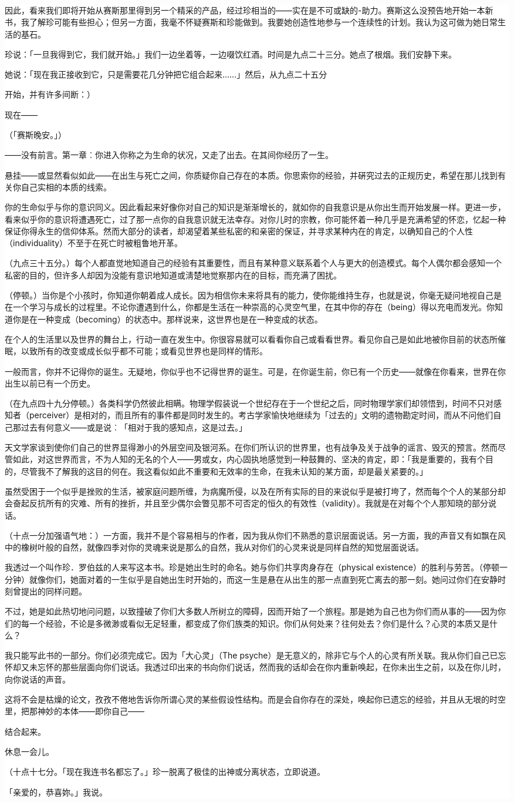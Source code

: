因此，看来我们即将开始从赛斯那里得到另一个精采的产品，经过珍相当的——实在是不可或缺的-助力。赛斯这么没预告地开始一本新书，我了解珍可能有些担心；但另一方面，我毫不怀疑赛斯和珍能做到。我要她创造性地参与一个连续性的计划。我认为这可做为她日常生活的基石。

珍说：「一旦我得到它，我们就开始。」我们一边坐着等，一边啜饮红酒。时间是九点二十三分。她点了根烟。我们安静下来。

她说：「现在我正接收到它，只是需要花几分钟把它组合起来……」然后，从九点二十五分

开始，并有许多间断：）

现在——

（「赛斯晚安。」）

——没有前言。第一章︰你进入你称之为生命的状况，又走了出去。在其间你经历了一生。

悬挂——或显然看似如此——在出生与死亡之间，你质疑你自己存在的本质。你思索你的经验，并硏究过去的正规历史，希望在那儿找到有关你自己实相的本质的线索。

你的生命似乎与你的意识同义。因此看起来好像你对自己的知识是渐渐增长的，就如你的自我意识是从你出生而开始发展一样。更进一步，看来似乎你的意识将遭遇死亡，过了那一点你的自我意识就无法幸存。对你儿时的宗教，你可能怀着一种几乎是充满希望的怀恋，忆起一种保证你得永生的信仰体系。然而大部分的读者，却渴望着某些私密的和亲密的保证，并寻求某种内在的肯定，以确知自己的个人性（individuality）不至于在死亡时被粗鲁地开革。

（九点三十五分。）每个人都直觉地知道自己的经验有其重要性，而且有某种意义联系着个人与更大的创造模式。每个人偶尔都会感知一个私密的目的，但许多人却因为没能有意识地知道或淸楚地觉察那内在的目标，而充满了困扰。

（停顿。）当你是个小孩时，你知道你朝着成人成长。因为相信你未来将具有的能力，使你能维持生存，也就是说，你毫无疑问地视自己是在一个学习与成长的过程里。不论你遭遇到什么，你都是生活在一种崇高的心灵空气里，在其中你的存在（being）得以充电而发光。你知道你是在一种变成（becoming）的状态中。那样说来，这世界也是在一种变成的状态。

在个人的生活里以及世界的舞台上，行动一直在发生中。你很容易就可以看看你自己或看看世界。看见你自己是如此地被你目前的状态所催眠，以致所有的改变或成长似乎都不可能；或看见世界也是同样的情形。

一般而言，你并不记得你的诞生。无疑地，你似乎也不记得世界的诞生。可是，在你诞生前，你已有一个历史——就像在你看来，世界在你出生以前已有一个历史。

（在九点四十九分停顿。）各类科学仍然彼此相瞒。物理学假装说一个世纪存在于一个世纪之后，同时物理学家们却领悟到，时间不只对感知者（perceiver）是相对的，而且所有的事件都是同时发生的。考古学家愉快地继续为「过去的」文明的遗物勘定时间，而从不问他们自己那过去有何意义——或是说︰「相对于我的感知点，这是过去。」

天文学家谈到使你们自己的世界显得渺小的外层空间及银河系。在你们所认识的世界里，也有战争及关于战争的谣言、毁灭的预言。然而尽管如此，对这世界而言，不为人知的无名的个人——男或女，内心固执地感觉到一种鼓舞的、坚决的肯定，即：「我是重要的，我有个目的，尽管我不了解我的这目的何在。我这看似如此不重要和无效率的生命，在我未认知的某方面，却是最关紧要的。」

虽然受困于一个似乎是挫败的生活，被家庭问题所缠，为病魔所侵，以及在所有实际的目的来说似乎是被打垮了，然而每个个人的某部分却会奋起反抗所有的灾难、所有的挫折，并且至少偶尔会瞥见那不可否定的恒久的有效性（validity）。我就是在对每个个人那知晓的部分说话。

（十点一分加强语气地：）一方面，我并不是个容易相与的作者，因为我从你们不熟悉的意识层面说话。另一方面，我的声音又有如飘在风中的橡树叶般的自然，就像四季对你的灵魂来说是那么的自然，我从对你们的心灵来说是同样自然的知觉层面说话。

我透过一个叫作珍．罗伯兹的人来写这本书。珍是她出生时的命名。她与你们共享肉身存在（physical existence）的胜利与劳苦。（停顿一分钟）就像你们，她面对着的一生似乎是自她出生时开始的，而这一生是悬在从出生的那一点直到死亡离去的那一刻。她问过你们在安静时刻曾提出的同样问题。

不过，她是如此热切地问问题，以致撞破了你们大多数人所树立的障碍，因而开始了一个旅程。那是她为自己也为你们而从事的——因为你们的每一个经验，不论是多微渺或看似无足轻重，都变成了你们族类的知识。你们从何处来？往何处去？你们是什么？心灵的本质又是什么？

我只能写此书的一部分。你们必须完成它。因为「大心灵」（The psyche）是无意义的，除非它与个人的心灵有所关联。我从你们自己已忘怀却又未忘怀的那些层面向你们说话。我透过印出来的书向你们说话，然而我的话却会在你内重新唤起，在你未出生之前，以及在你儿时，向你说话的声音。

这将不会是枯燥的论文，孜孜不倦地吿诉你所谓心灵的某些假设性结构。而是会自你存在的深处，唤起你已遗忘的经验，并且从无垠的时空里，把那神妙的本体——即你自己——

结合起来。

休息一会儿。

（十点十七分。「现在我连书名都忘了。」珍一脱离了极佳的出神或分离状态，立即说道。

「亲爱的，恭喜妳。」我说。
